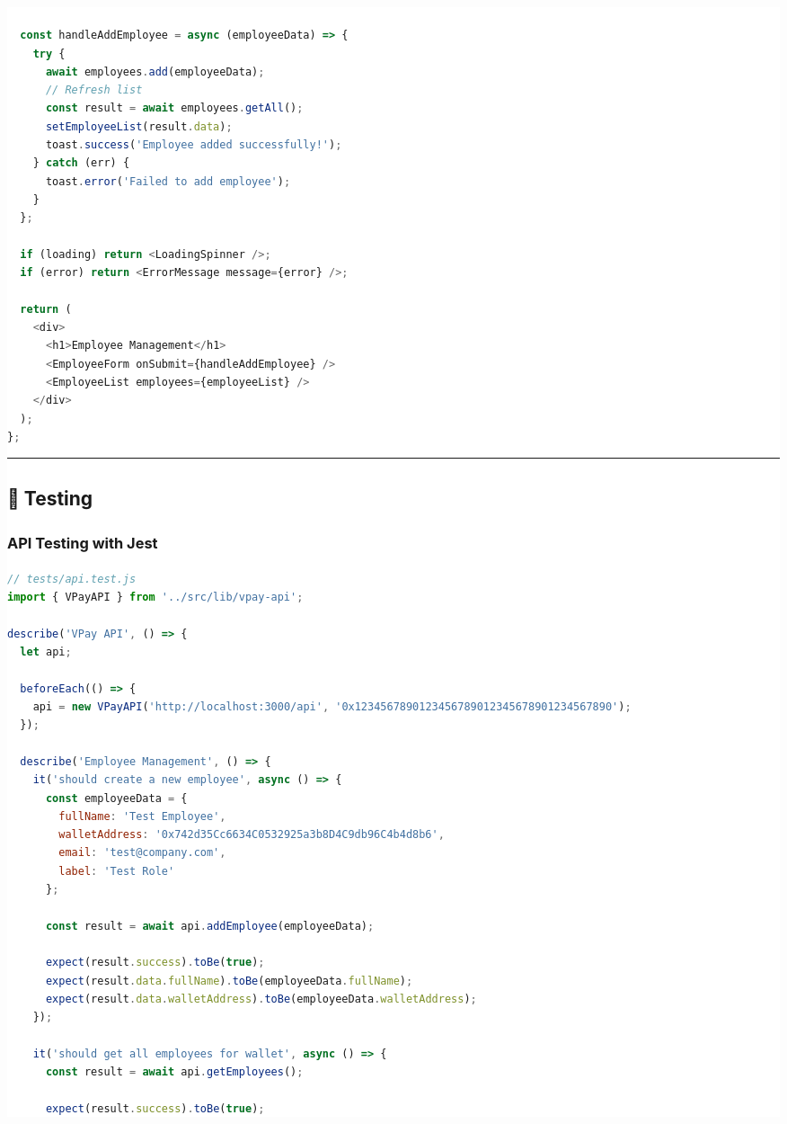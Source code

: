 ```javascript

  const handleAddEmployee = async (employeeData) => {
    try {
      await employees.add(employeeData);
      // Refresh list
      const result = await employees.getAll();
      setEmployeeList(result.data);
      toast.success('Employee added successfully!');
    } catch (err) {
      toast.error('Failed to add employee');
    }
  };

  if (loading) return <LoadingSpinner />;
  if (error) return <ErrorMessage message={error} />;

  return (
    <div>
      <h1>Employee Management</h1>
      <EmployeeForm onSubmit={handleAddEmployee} />
      <EmployeeList employees={employeeList} />
    </div>
  );
};
```

---

## 🧪 Testing

### **API Testing with Jest**
```javascript
// tests/api.test.js
import { VPayAPI } from '../src/lib/vpay-api';

describe('VPay API', () => {
  let api;
  
  beforeEach(() => {
    api = new VPayAPI('http://localhost:3000/api', '0x1234567890123456789012345678901234567890');
  });

  describe('Employee Management', () => {
    it('should create a new employee', async () => {
      const employeeData = {
        fullName: 'Test Employee',
        walletAddress: '0x742d35Cc6634C0532925a3b8D4C9db96C4b4d8b6',
        email: 'test@company.com',
        label: 'Test Role'
      };

      const result = await api.addEmployee(employeeData);
      
      expect(result.success).toBe(true);
      expect(result.data.fullName).toBe(employeeData.fullName);
      expect(result.data.walletAddress).toBe(employeeData.walletAddress);
    });

    it('should get all employees for wallet', async () => {
      const result = await api.getEmployees();
      
      expect(result.success).toBe(true);
```